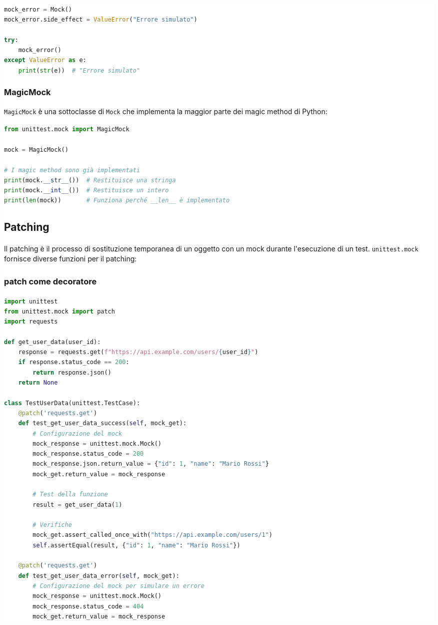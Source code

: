 ```python
mock_error = Mock()
mock_error.side_effect = ValueError("Errore simulato")

try:
    mock_error()
except ValueError as e:
    print(str(e))  # "Errore simulato"
```

### MagicMock

`MagicMock` è una sottoclasse di `Mock` che implementa la maggior parte dei magic method di Python:

```python
from unittest.mock import MagicMock

mock = MagicMock()

# I magic method sono già implementati
print(mock.__str__())  # Restituisce una stringa
print(mock.__int__())  # Restituisce un intero
print(len(mock))       # Funziona perché __len__ è implementato
```

## Patching

Il patching è il processo di sostituzione temporanea di un oggetto con un mock durante l'esecuzione di un test. `unittest.mock` fornisce diverse funzioni per il patching:

### patch come decoratore

```python
import unittest
from unittest.mock import patch
import requests

def get_user_data(user_id):
    response = requests.get(f"https://api.example.com/users/{user_id}")
    if response.status_code == 200:
        return response.json()
    return None

class TestUserData(unittest.TestCase):
    @patch('requests.get')
    def test_get_user_data_success(self, mock_get):
        # Configurazione del mock
        mock_response = unittest.mock.Mock()
        mock_response.status_code = 200
        mock_response.json.return_value = {"id": 1, "name": "Mario Rossi"}
        mock_get.return_value = mock_response
        
        # Test della funzione
        result = get_user_data(1)
        
        # Verifiche
        mock_get.assert_called_once_with("https://api.example.com/users/1")
        self.assertEqual(result, {"id": 1, "name": "Mario Rossi"})
    
    @patch('requests.get')
    def test_get_user_data_error(self, mock_get):
        # Configurazione del mock per simulare un errore
        mock_response = unittest.mock.Mock()
        mock_response.status_code = 404
        mock_get.return_value = mock_response
```